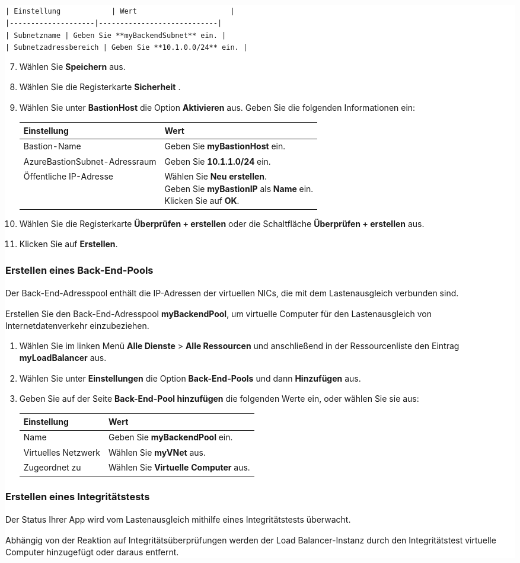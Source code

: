     | Einstellung            | Wert                      |
    |--------------------|----------------------------|
    | Subnetzname | Geben Sie **myBackendSubnet** ein. |
    | Subnetzadressbereich | Geben Sie **10.1.0.0/24** ein. |

7. Wählen Sie **Speichern** aus.

8. Wählen Sie die Registerkarte **Sicherheit** .

9. Wählen Sie unter **BastionHost** die Option **Aktivieren** aus. Geben Sie die folgenden Informationen ein:

    | Einstellung            | Wert                      |
    |--------------------|----------------------------|
    | Bastion-Name | Geben Sie **myBastionHost** ein. |
    | AzureBastionSubnet-Adressraum | Geben Sie **10.1.1.0/24** ein. |
    | Öffentliche IP-Adresse | Wählen Sie **Neu erstellen**. </br> Geben Sie **myBastionIP** als **Name** ein. </br> Klicken Sie auf **OK**. |


8. Wählen Sie die Registerkarte **Überprüfen + erstellen** oder die Schaltfläche **Überprüfen + erstellen** aus.

9. Klicken Sie auf **Erstellen**.
### <a name="create-a-backend-pool"></a>Erstellen eines Back-End-Pools

Der Back-End-Adresspool enthält die IP-Adressen der virtuellen NICs, die mit dem Lastenausgleich verbunden sind. 

Erstellen Sie den Back-End-Adresspool **myBackendPool**, um virtuelle Computer für den Lastenausgleich von Internetdatenverkehr einzubeziehen.

1. Wählen Sie im linken Menü **Alle Dienste** > **Alle Ressourcen** und anschließend in der Ressourcenliste den Eintrag **myLoadBalancer** aus.

2. Wählen Sie unter **Einstellungen** die Option **Back-End-Pools** und dann **Hinzufügen** aus.

3. Geben Sie auf der Seite **Back-End-Pool hinzufügen** die folgenden Werte ein, oder wählen Sie sie aus:
    
    | Einstellung | Wert |
    | ------- | ----- |
    | Name | Geben Sie **myBackendPool** ein. |
    | Virtuelles Netzwerk | Wählen Sie **myVNet** aus. |
    | Zugeordnet zu | Wählen Sie **Virtuelle Computer** aus. |

### <a name="create-a-health-probe"></a>Erstellen eines Integritätstests

Der Status Ihrer App wird vom Lastenausgleich mithilfe eines Integritätstests überwacht. 

Abhängig von der Reaktion auf Integritätsüberprüfungen werden der Load Balancer-Instanz durch den Integritätstest virtuelle Computer hinzugefügt oder daraus entfernt. 
